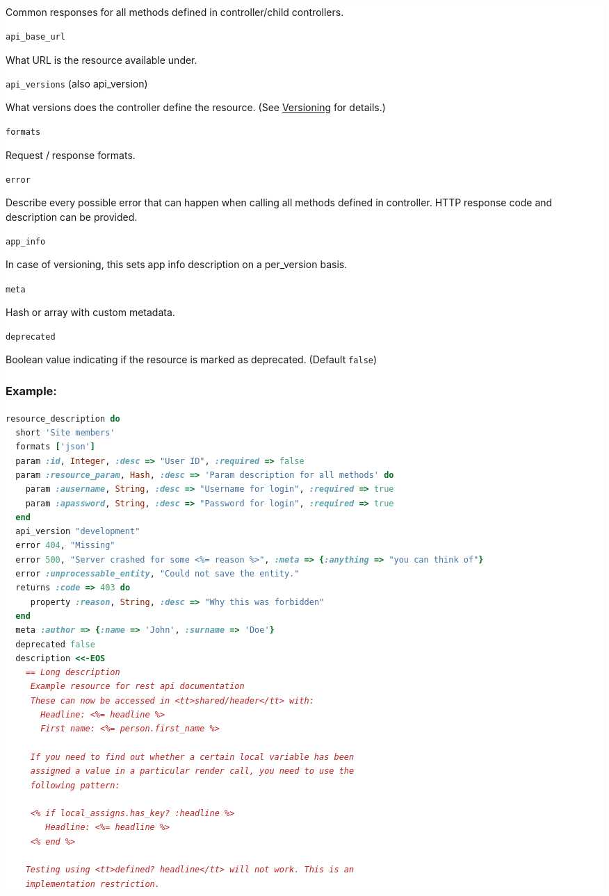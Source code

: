 Common responses for all methods defined in controller/child controllers.

`api_base_url`

What URL is the resource available under.

`api_versions` (also api_version)

What versions does the controller define the resource. (See [Versioning](#versioning) for details.)

`formats`

Request / response formats.

`error`

Describe every possible error that can happen when calling all
methods defined in controller. HTTP response code and description
can be provided.

`app_info`

In case of versioning, this sets app info description on a per_version basis.

`meta`

Hash or array with custom metadata.

`deprecated`

Boolean value indicating if the resource is marked as deprecated. (Default `false`)

### Example:

``` ruby
resource_description do
  short 'Site members'
  formats ['json']
  param :id, Integer, :desc => "User ID", :required => false
  param :resource_param, Hash, :desc => 'Param description for all methods' do
    param :ausername, String, :desc => "Username for login", :required => true
    param :apassword, String, :desc => "Password for login", :required => true
  end
  api_version "development"
  error 404, "Missing"
  error 500, "Server crashed for some <%= reason %>", :meta => {:anything => "you can think of"}
  error :unprocessable_entity, "Could not save the entity."
  returns :code => 403 do
     property :reason, String, :desc => "Why this was forbidden"
  end
  meta :author => {:name => 'John', :surname => 'Doe'}
  deprecated false
  description <<-EOS
    == Long description
     Example resource for rest api documentation
     These can now be accessed in <tt>shared/header</tt> with:
       Headline: <%= headline %>
       First name: <%= person.first_name %>

     If you need to find out whether a certain local variable has been
     assigned a value in a particular render call, you need to use the
     following pattern:

     <% if local_assigns.has_key? :headline %>
        Headline: <%= headline %>
     <% end %>

    Testing using <tt>defined? headline</tt> will not work. This is an
    implementation restriction.

```